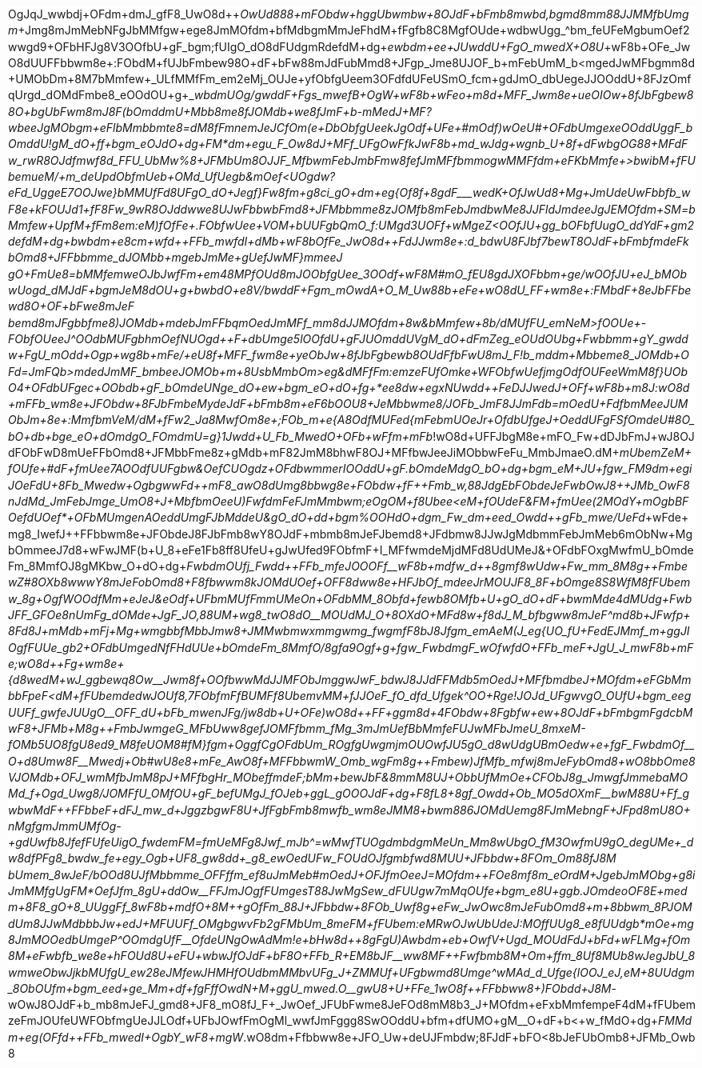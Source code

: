 OgJqJ_wwbdj+OFdm+dmJ_gfF8_UwO8d++_OwUd888+mFObdw+hggUbwmbw+8OJdF+bFmb8mwbd,bgmd8mm88JJMMfbUmgm_+Jmg8mJmMebNFgJbMMfgw+ege8JmMOfdm+bfMdbgmMmJeFhdM+fFgfb8C8MgfOUde+wdbwUgg_^bm_feUFeMgbumOef2wwgd9+OFbHFJg8V3OOfbU+gF_bgm;fUIgO_dO8dFUdgmRdefdM+dg+_ewbdm+ee+JUwddU+FgO_mwedX+O8U_+wF8b+OFe_JwO8dUUFFbbwm8e+:FObdM+fUJbFmbew98O+dF+bFw88mJdFubMmd8+JFgp_Jme8UJOF_b+mFebUmM_b<mgedJwMFbgmm8d+UMObDm+8M7bMmfew+_ULfMMfFm_em2eMj_OUJe+yfObfgUeem3OFdfdUFeUSmO_fcm+gdJmO_dbUegeJJOOddU+8FJzOmfqUrgd_dOMdFmbe8_eOOdOU+g+__wbdmUOg/_gwddF+Fgs_mwefB+OgW_+wF8b+wFeo+_m8d+MFF_Jwm8e+ueOIOw+8fJbFgbew88O+bgUbFwm8mJ8F(bOmddmU+Mbb8me8fJOMdb+we8fJmF+b-mMedJ+MF_?wbeeJgMObgm+eFlbMmbbmte8=dM8fFmnemJeJCfOm(e+DbObfgUeekJgOdf+UFe+#mOdf)wOeU#+OFdbUmgexeOOddUggF_bOmddU!gM_dO+ff+bgm_eOJdO+dg+_FM*dm+egu_F_Ow8dJ+MFf_UFgOwFfkJwF8b+md_wJdg+wgnb_U+8f+dFwbgOG88+MFdFw_rwR8OJdfmwf8d_FFU_UbMw%8+JFMbUm8OJJF_MfbwmFebJmbFmw8fefJmMFfbmmogwMMFfdm+eFKbMmfe+>bwibM+fFUbemueM/+m_deUpdObfmUeb+OMd_UfUegb&mOef<UOgdw?eFd_UggeE7OOJwe}bMMUfFd8UFgO_dO+Jegf}Fw8fm+_g8ci_gO+dm+eg{Of8f+8gdF___wedK+OfJwUd8+Mg+_JmUdeUwFbbfb_wF8e+kFOUJd1+fF8Fw_9wR8OJddwwe8UJwFbbwbFmd8+JFMbbmme8zJOMfb8mFebJmdbwMe8JJFldJmdeeJgJEMOfdm+SM=bMmfew+_UpfM+fFm8em:eM)fOfFe+.FObfwUee+VOM+bUUFgbQmO_f:UMgd3UOFf+wMgeZ<OOfJU+gg_bOFbfUugO_ddYdF+_gm2defdM+dg+_bwbdm+e8cm+wfd++FFb_mwfdI+dMb_+wF8bOfFe_JwO8d++FdJJwm8e+:d_bdwU8FJbf7bewT8OJdF+bFmbfmdeFkbOmd8+JFFbbmme_dJOMbb+mgebJmMe_+gUefJwMF_}mmeeJ gO+FmUe8=bMMfemweOJbJwfFm+em48MPfOUd8mJOObfgUee_3OOdf+wF8M#mO_fEU8gdJXOFbbm+ge/wOOfJU+eJ_bMObwUogd_dMJdF+bgmJeM8dOU+g+_bwbdO+e8V/bwddF+Fgm_mOwdA+O_M_Uw88b+eFe_+wO8dU_FF_+wm8e+:FMbdF+8eJbFFbewd8O+OF+bFwe8mJeF bemd8mJFgbbfme8)JOMdb+mdebJmFFbqmOedJmMFf_mm8dJJMOfdm+8w&bMmfew+8b/dMUfFU_emNeM>fOOUe+-FObfOUeeJ^OOdbMUFgbhmOefNUOgd++F+dbUmge5lOOfdU+gFJUOmddUVgM_dO+dFmZeg_eOUdOUbg+_Fwbbmm+gY_gwddw+FgU_mOdd_+Ogp_+wg8b+mFe/+eU8f+MFF_fwm8e+yeObJw+8fJbFgbewb8OUdFfbFwU8mJ_F!b_mddm+_Mbbeme8_JOMdb+OFd=JmFQb>mdedJmMF_bmbeeJOMOb+m+8UsbMmbOm>eg&dMFfFm:emzeFUfOmke+WFObfwUefjmgOdfOUFeeWmM8f}UObO4+OFdbUFgec+OObdb+gF_bOmdeUNge_dO+ew+bgm_eO+dO+fg+*ee8dw+egxNUwdd++FeDJJwedJ+OFf_+wF8b+m8J_:wO8d+mFFb_wm8e+JFObdw+8FJbFmbeMydeJdF+bFmb8m+eF6bOOU8+JeMbbwme8/JOFb_JmF8JJmFdb=mOedU+FdfbmMeeJUMObJm+8e+:MmfbmVeM/dM+fFw2_Ja8MwfOm8e+;FOb_m+_e{A8OdfMUFed{mFebmUOeJr+OfdbUfgeJ+OeddUFgFSfOmdeU#8O_bO+db+bge_eO+dOmdgO_FOmdmU=g}1Jwdd+U_Fb_MwedO+OFb_+wFfm+mFb_!wO8d+UFFJbgM8e+mFO_Fw+dDJbFmJ+wJ8OJdFObFwD8mUeFFbOmd8+JFMbbFme8z+gMdb+mF82JmM8bhwF8OJ+MFfbwJeeJiMObbwFeFu_MmbJmaeO.dM+_mUbemZeM+fOUfe+#dF+fmUee7AOOdfUUFgbw&OefCUOgdz+OFdbwmmerIOOddU+gF.bOmdeMdgO_bO+dg+bgm_eM+JU+fgw_FM9dm+egiJOeFdU+8Fb_Mwedw+OgbgwwFd++mF8_awO8dUmg8bbwg8e+_FObdw+fF++Fmb_w,88JdgEbFObdeJeFwbOwJ8++JMb_OwF8nJdMd_JmFebJmge_UmO8+J+MbfbmOeeU)FwfdmFeFJmMmbwm;eOgOM+f8Ubee<eM+fOUdeF&FM+fmUee(2MOdY+mOgbBFOefdUOef*+OFbMUmgenAOeddUmgFJbMddeU&gO_dO+dd+bgm%OOHdO+dgm_Fw_dm+eed_Owdd++gFb_mwe_/UeFd_+wFde+mg8_IwefJ++FFbbwm8e+JFObdeJ8FJbFmb8wY8OJdF+mbmb8mJeFJbemd8+JFdbmw8JJwJgMdbmmFebJmMeb6mObNw+MgbOmmeeJ7d8+wFwJMF(b+U_8+eFe1Fb8ff8UfeU+gJwUfed9FObfmF+I_MFfwmdeMjdMFd8UdUMeJ&+OFdbFOxgMwfmU<UUe>_bOmdeFm_8MmfOJ8gMKbw_O+dO+dg+_FwbdmOUfj_Fwdd++FFb_mfeJOOOFf__wF8b+mdfw_d++8gmf8wUdw+_Fw_mm_8M8g++FmbewZ#8OXb8wwwY8mJeFobOmd8+_F8fbwwm8kJOMdUOef+OFF8dww8e+HFJbOf_mdeeJrMOUJF8_8F+bOmge8S8WfM8fFUbemw_8g+OgfWOOdfMm+eJeJ&eOdf+UFbmMUfFmmUMeOn+OFdbMM_8Obfd+fewb8OMfb+_U+gO_dO+dF+bwmMde4dMUdg+_FwbJFF_GFOe8nUmFg_dOMde+JgF_JO,88UM+wg8_twO8dO__MOUdMJ_O+_8OXdO+MFd8w+f8dJ_M_bfbgww8mJeF^md8b+JFwfp+8Fd8J+mMdb+mFj+Mg_+wmgbbfMbbJmw8+JMMwbmwxmmgwmg_fwgmfF8bJ8Jfgm_emAeM(J_eg{UO_fU+FedEJMmf_m+ggJIOgfFUUe_gb2+OFdbUmgedNfFHdUUe+_bOmdeFm_8MmfO/8gfa9Ogf+_g+fgw_FwbdmgF_wOfwfdO+FFb_meF+JgU_J_mwF8b+mFe_;wO8d++Fg_+wm8e+{d8wedM+wJ_ggbewq8Ow__Jwm8f+OOfbwwMdJJMFObJmggwJwF_bdwJ8JJdFFMdb5mOedJ+MFfbmdbeJ+MOfdm+eFGbMmbbFpeF<dM+fFUbemdedwJOUf8,7FObfmFfBUMFf8UbemvMM+fJJOeF_fO_dfd_Ufgek^OO+Rge!JOJd_UFgwvgO_OUfU+bgm_eegUUFf_gwfeJUUgO__OFF_dU+bFb_mwenJFg/jw8db+U+OFe_)wO8d++FF+ggm8d+4FObdw+8Fgbfw+ew+8OJdF+bFmbgmFgdcbMwF8+JFMb+M8g++FmbJwmgeG_MFbUww8gefJOMFfbmm_fMg_3mJmUefBbMmfeFUJwMFbJmeU_8mxeM-fOMb5UO8fgU8ed9_M8feUOM8#fM}fgm+OggfCgOFdbUm_ROgfgUwgmjmOUOwfJU5gO_d8wUdgUBmOedw+e+fgF_FwbdmOf__O+d8Umw8F__Mwedj+Ob#wU8e8_+mFe_AwO8f+MFFbbwmW_Omb_wgFm8g++Fmbew)JfMfb_mfwj8mJeFybOmd8+wO8bbOme8VJOMdb+OFJ_wmMfbJmM8pJ+MFfbgHr_MObeffmdeF;bMm+bewJbF&8mmM8UJ+ObbUfMmOe+CFObJ8g_JmwgfJmmebaMOMd_f+Ogd_Uwg8/JOMFfU_OMfOU+gF_befUMgJ_fOJeb+ggL_gOOOJdF+dg+_F8fL8+8gf_Owdd+Ob_MO5dOXmF__bwM88U+Ff_gwbwMdF++FFbbeF+dFJ_mw_d+JggzbgwF8U+_JfFgbFmb8mwfb_wm8eJMM8_+bwm886JOMdUemg8FJmMebngF+JFpd8mU8O+nMgfgmJmmUMf*Og-+gdUwfb8JfefFUfeUigO_fwdemFM=fmUeMFg8Jwf_mJb^=wMwfTUOgdmbdgmMeUn_Mm8wUbgO_fM3OwfmU9gO_degUMe+_dw8dfPFg8_bwdw_fe+egy_Ogb+UF8_gw8dd+_g8_ewOedU*Fw_FOUdOJfgmbfwd8MUU+JFbbdw+8FOm_Om88fJ8M bUmem_8wJeF/bOOd8UJfMbbmme_OFFffm_ef8uJmMeb#mOedJ+OFJfmOeeJ=MOfdm++FOe8mf8m_eOrdM+JgebJmMObg+g8iJmMMfgUgFM*_OefJfm_8gU+ddOw__FFJmJOgfFUmgesT88JwMgSew_dFUUgw7mMqOUfe+bgm_e8U+ggb.JOmdeoOF8E+medm+8F8_gO+8_UUggFf_8wF8b+mdfO+8M++gOfFm_88J_+JFbbdw+8FOb_Uwf8g+eFw_JwOwc8mJeFubOmd8+m+8bbwm_8PJOMdUm8JJwMdbbbJw+edJ+MFUUFf_OMgbgwvFb2gFMbUm_8meFM+fFUbem:eMRwOJwUbUdeJ:MOffUUg8_e8fUUdgb*mOe+mg8JmMOOedbUmgeP^OOmdgUfF__OfdeUNgOwAdMm!e+bHw8d++8gFgU)Awbdm+eb+OwfV+Ugd_MOUdFdJ+bFd_+wFLMg+_fOm8M+eFwbfb_we8e+hFOUd8U+eFU_+wbwJfOJdF+bF8O+FFb_R+EM8bJF__ww8MF++Fwfbmb8M+Om+ffm_8Uf8MUb8wJegJbU_8wmweObwJjkbMUfgU_ew28eJMfewJHMHfOUdbmMMbvUFg_J+ZMMUf+UFgbwmd8Umge^wMAd_d_Ufge{lOOJ_eJ,eM+8UUdgm_8ObOUfm+bgm_eed+_ge_Mm+df+fgFffOwdN+M+ggU_mwed.O__gwU8_+U+FFe_1wO8f++FFbbww8_+)FObdd+J8M__-wOwJ8OJdF+b_mb8mJeFJ_gmd8+JF8_mO8fJ_F+_JwOef_JFUbFwme8JeFOd8mM8b3_J+MOfdm+eFxbMmfempeF4dM+fFUbemzeFmJOUfeUWFObfmgUeJJLOdf+UFbJOwfFmOgMl_wwfJmFggg8SwOOddU+bfm+dfUMO+gM__O+dF+b<+w_fMdO+dg+_FMMdm+eg(_OFfd++FFb_mwedI+OgbY_wF8_+mgW_.wO8dm+Ffbbww8e+JFO_Uw+deUJFmbdw;8FJdF+bFO<8bJeFUbOmb8+JFMb_Owb8